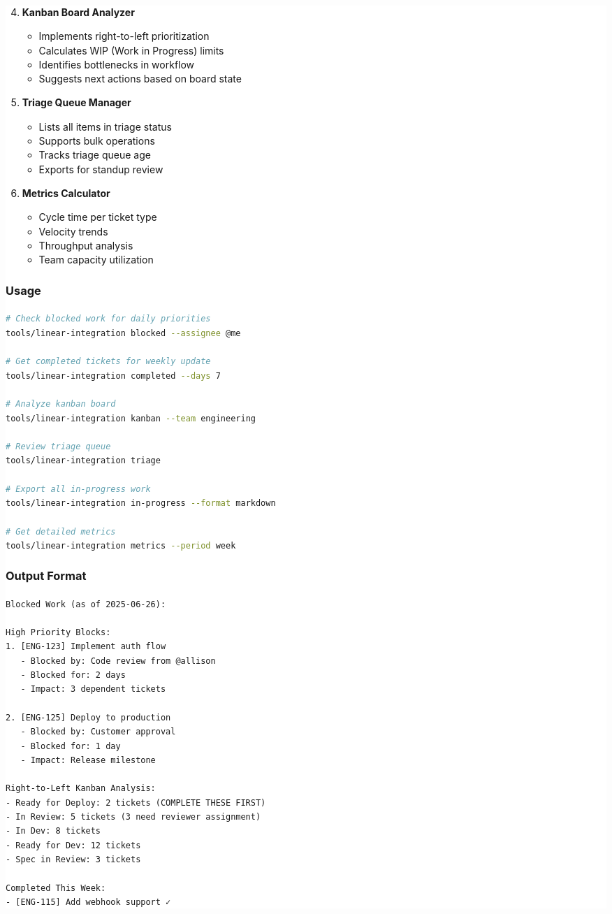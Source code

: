 4. **Kanban Board Analyzer**
   - Implements right-to-left prioritization
   - Calculates WIP (Work in Progress) limits
   - Identifies bottlenecks in workflow
   - Suggests next actions based on board state

5. **Triage Queue Manager**
   - Lists all items in triage status
   - Supports bulk operations
   - Tracks triage queue age
   - Exports for standup review

6. **Metrics Calculator**
   - Cycle time per ticket type
   - Velocity trends
   - Throughput analysis
   - Team capacity utilization

### Usage

```bash
# Check blocked work for daily priorities
tools/linear-integration blocked --assignee @me

# Get completed tickets for weekly update
tools/linear-integration completed --days 7

# Analyze kanban board
tools/linear-integration kanban --team engineering

# Review triage queue
tools/linear-integration triage

# Export all in-progress work
tools/linear-integration in-progress --format markdown

# Get detailed metrics
tools/linear-integration metrics --period week
```

### Output Format

```
Blocked Work (as of 2025-06-26):

High Priority Blocks:
1. [ENG-123] Implement auth flow
   - Blocked by: Code review from @allison
   - Blocked for: 2 days
   - Impact: 3 dependent tickets

2. [ENG-125] Deploy to production
   - Blocked by: Customer approval
   - Blocked for: 1 day
   - Impact: Release milestone

Right-to-Left Kanban Analysis:
- Ready for Deploy: 2 tickets (COMPLETE THESE FIRST)
- In Review: 5 tickets (3 need reviewer assignment)
- In Dev: 8 tickets
- Ready for Dev: 12 tickets
- Spec in Review: 3 tickets

Completed This Week:
- [ENG-115] Add webhook support ✓
```
